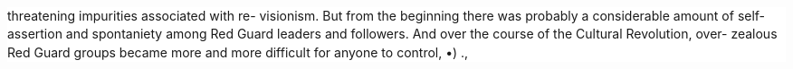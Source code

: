 threatening impurities associated with re-
visionism. But from the beginning there 
was probably a considerable amount of 
self-assertion and spontaniety among Red 
Guard leaders and followers. And over the 
course of the Cultural Revolution, over-
zealous Red Guard groups became more 
and more difficult for anyone to control, 
•) 
.,